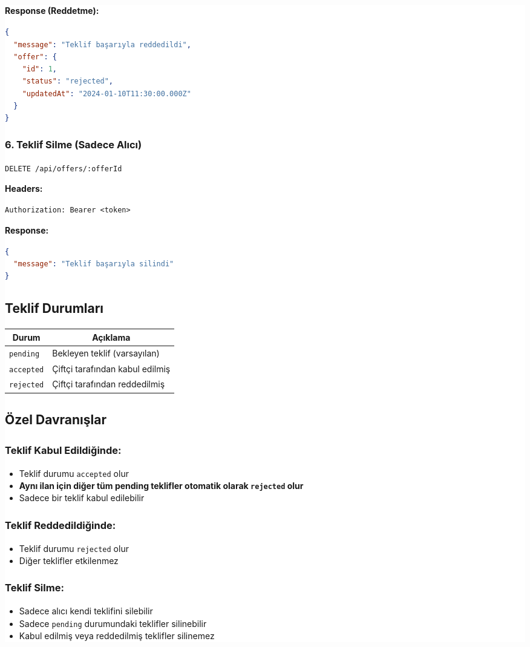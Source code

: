 **Response (Reddetme):**
```json
{
  "message": "Teklif başarıyla reddedildi",
  "offer": {
    "id": 1,
    "status": "rejected",
    "updatedAt": "2024-01-10T11:30:00.000Z"
  }
}
```

### 6. Teklif Silme (Sadece Alıcı)
```
DELETE /api/offers/:offerId
```

**Headers:**
```
Authorization: Bearer <token>
```

**Response:**
```json
{
  "message": "Teklif başarıyla silindi"
}
```

## Teklif Durumları

| Durum | Açıklama |
|-------|----------|
| `pending` | Bekleyen teklif (varsayılan) |
| `accepted` | Çiftçi tarafından kabul edilmiş |
| `rejected` | Çiftçi tarafından reddedilmiş |

## Özel Davranışlar

### Teklif Kabul Edildiğinde:
- Teklif durumu `accepted` olur
- **Aynı ilan için diğer tüm pending teklifler otomatik olarak `rejected` olur**
- Sadece bir teklif kabul edilebilir

### Teklif Reddedildiğinde:
- Teklif durumu `rejected` olur
- Diğer teklifler etkilenmez

### Teklif Silme:
- Sadece alıcı kendi teklifini silebilir
- Sadece `pending` durumundaki teklifler silinebilir
- Kabul edilmiş veya reddedilmiş teklifler silinemez
